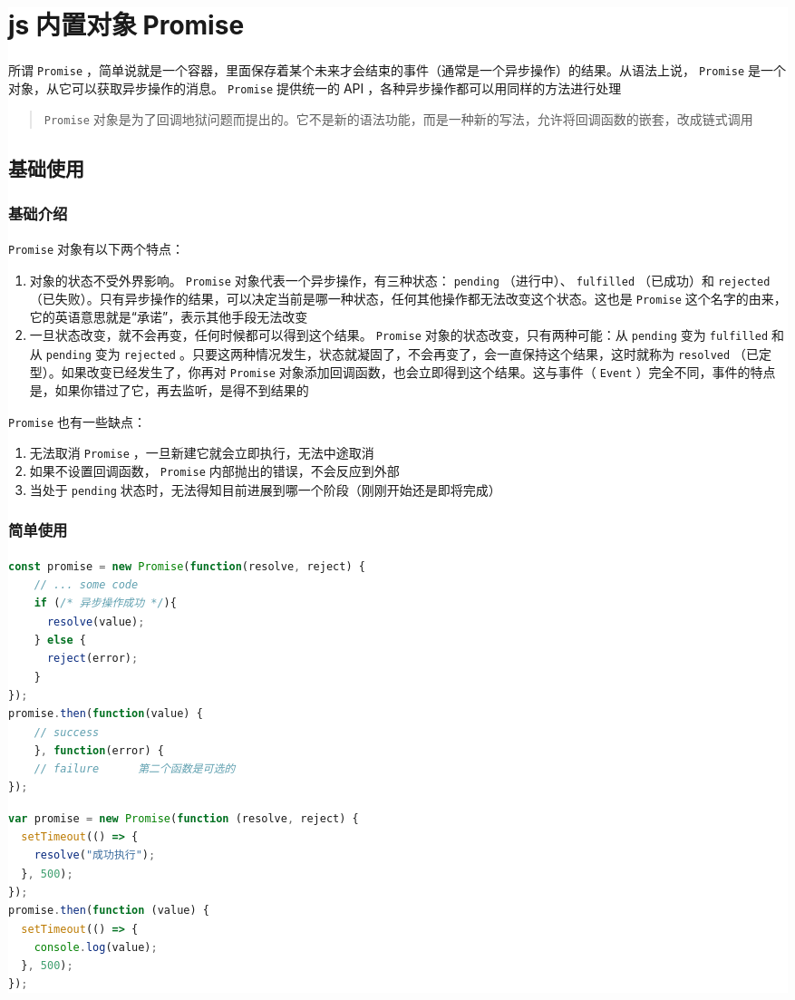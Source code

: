 # js 内置对象 Promise

所谓 `Promise` ，简单说就是一个容器，里面保存着某个未来才会结束的事件（通常是一个异步操作）的结果。从语法上说， `Promise` 是一个对象，从它可以获取异步操作的消息。 `Promise` 提供统一的 API ，各种异步操作都可以用同样的方法进行处理

> `Promise` 对象是为了回调地狱问题而提出的。它不是新的语法功能，而是一种新的写法，允许将回调函数的嵌套，改成链式调用

## 基础使用

### 基础介绍

`Promise` 对象有以下两个特点：

1. 对象的状态不受外界影响。 `Promise` 对象代表一个异步操作，有三种状态： `pending` （进行中）、 `fulfilled` （已成功）和 `rejected` （已失败）。只有异步操作的结果，可以决定当前是哪一种状态，任何其他操作都无法改变这个状态。这也是 `Promise` 这个名字的由来，它的英语意思就是“承诺”，表示其他手段无法改变
2. 一旦状态改变，就不会再变，任何时候都可以得到这个结果。 `Promise` 对象的状态改变，只有两种可能：从 `pending` 变为 `fulfilled` 和从 `pending` 变为 `rejected` 。只要这两种情况发生，状态就凝固了，不会再变了，会一直保持这个结果，这时就称为 `resolved` （已定型）。如果改变已经发生了，你再对 `Promise` 对象添加回调函数，也会立即得到这个结果。这与事件（ `Event` ）完全不同，事件的特点是，如果你错过了它，再去监听，是得不到结果的

`Promise` 也有一些缺点：

1. 无法取消 `Promise` ，一旦新建它就会立即执行，无法中途取消
2. 如果不设置回调函数， `Promise` 内部抛出的错误，不会反应到外部
3. 当处于 `pending` 状态时，无法得知目前进展到哪一个阶段（刚刚开始还是即将完成）

### 简单使用

```js
const promise = new Promise(function(resolve, reject) {
	// ... some code
	if (/* 异步操作成功 */){
	  resolve(value);
	} else {
	  reject(error);
	}
});
promise.then(function(value) {
	// success
	}, function(error) {
	// failure		第二个函数是可选的
});
```

```js
var promise = new Promise(function (resolve, reject) {
  setTimeout(() => {
    resolve("成功执行");
  }, 500);
});
promise.then(function (value) {
  setTimeout(() => {
    console.log(value);
  }, 500);
});
```
